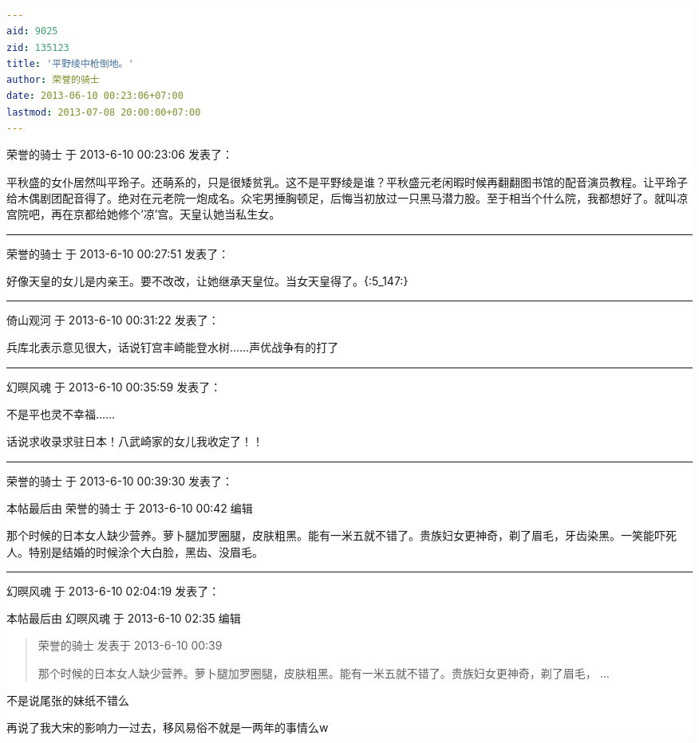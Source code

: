 ```yaml
---
aid: 9025
zid: 135123
title: '平野绫中枪倒地。'
author: 荣誉的骑士
date: 2013-06-10 00:23:06+07:00
lastmod: 2013-07-08 20:00:00+07:00
---
```


荣誉的骑士 于 2013-6-10 00:23:06 发表了：

平秋盛的女仆居然叫平玲子。还萌系的，只是很矮贫乳。这不是平野绫是谁？平秋盛元老闲暇时候再翻翻图书馆的配音演员教程。让平玲子给木偶剧团配音得了。绝对在元老院一炮成名。众宅男捶胸顿足，后悔当初放过一只黑马潜力股。至于相当个什么院，我都想好了。就叫凉宫院吧，再在京都给她修个‘凉’宫。天皇认她当私生女。

---------

荣誉的骑士 于 2013-6-10 00:27:51 发表了：

好像天皇的女儿是内亲王。要不改改，让她继承天皇位。当女天皇得了。{:5\_147:}

---------

倚山观河 于 2013-6-10 00:31:22 发表了：

兵库北表示意见很大，话说钉宫丰崎能登水树……声优战争有的打了

---------

幻暝风魂 于 2013-6-10 00:35:59 发表了：

不是平也灵不幸福……

话说求收录求驻日本！八武崎家的女儿我收定了！！

---------

荣誉的骑士 于 2013-6-10 00:39:30 发表了：

本帖最后由 荣誉的骑士 于 2013-6-10 00:42 编辑 

那个时候的日本女人缺少营养。萝卜腿加罗圈腿，皮肤粗黑。能有一米五就不错了。贵族妇女更神奇，剃了眉毛，牙齿染黑。一笑能吓死人。特别是结婚的时候涂个大白脸，黑齿、没眉毛。

---------

幻暝风魂 于 2013-6-10 02:04:19 发表了：

本帖最后由 幻暝风魂 于 2013-6-10 02:35 编辑 


> 
> 荣誉的骑士 发表于 2013-6-10 00:39
> 
> 那个时候的日本女人缺少营养。萝卜腿加罗圈腿，皮肤粗黑。能有一米五就不错了。贵族妇女更神奇，剃了眉毛， ...



不是说尾张的妹纸不错么

再说了我大宋的影响力一过去，移风易俗不就是一两年的事情么w
